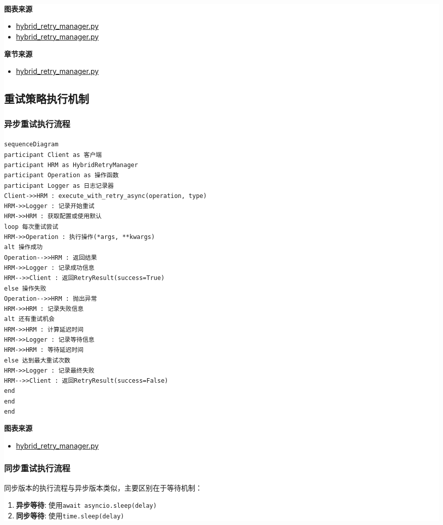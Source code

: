 ```mermaid
```

**图表来源**
- [hybrid_retry_manager.py](file://src/hybrid_retry_manager.py#L150-L200)
- [hybrid_retry_manager.py](file://src/hybrid_retry_manager.py#L250-L280)

**章节来源**
- [hybrid_retry_manager.py](file://src/hybrid_retry_manager.py#L50-L80)

## 重试策略执行机制

### 异步重试执行流程

```mermaid
sequenceDiagram
participant Client as 客户端
participant HRM as HybridRetryManager
participant Operation as 操作函数
participant Logger as 日志记录器
Client->>HRM : execute_with_retry_async(operation, type)
HRM->>Logger : 记录开始重试
HRM->>HRM : 获取配置或使用默认
loop 每次重试尝试
HRM->>Operation : 执行操作(*args, **kwargs)
alt 操作成功
Operation-->>HRM : 返回结果
HRM->>Logger : 记录成功信息
HRM-->>Client : 返回RetryResult(success=True)
else 操作失败
Operation-->>HRM : 抛出异常
HRM->>HRM : 记录失败信息
alt 还有重试机会
HRM->>HRM : 计算延迟时间
HRM->>Logger : 记录等待信息
HRM->>HRM : 等待延迟时间
else 达到最大重试次数
HRM->>Logger : 记录最终失败
HRM-->>Client : 返回RetryResult(success=False)
end
end
end
```

**图表来源**
- [hybrid_retry_manager.py](file://src/hybrid_retry_manager.py#L82-L150)

### 同步重试执行流程

同步版本的执行流程与异步版本类似，主要区别在于等待机制：

1. **异步等待**: 使用`await asyncio.sleep(delay)`
2. **同步等待**: 使用`time.sleep(delay)`
